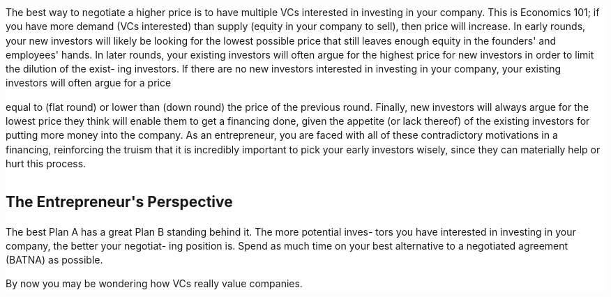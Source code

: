 The best way to negotiate a higher price is to have multiple VCs
interested in investing in your company. This is Economics 101; if
you have more demand (VCs interested) than supply (equity in your
company to sell), then price will increase. In early rounds, your new
investors will likely be looking for the lowest possible price that still
leaves enough equity in the founders' and employees' hands. In
later rounds, your existing investors will often argue for the highest
price for new investors in order to limit the dilution of the exist-
ing investors. If there are no new investors interested in investing
in your company, your existing investors will often argue for a price







equal to (flat round) or lower than (down round) the price of the
previous round. Finally, new investors will always argue for the lowest
price they think will enable them to get a financing done, given the
appetite (or lack thereof) of the existing investors for putting more
money into the company. As an entrepreneur, you are faced with
all of these contradictory motivations in a financing, reinforcing
the truism that it is incredibly important to pick your early investors
wisely, since they can materially help or hurt this process.


## The Entrepreneur's Perspective

The best Plan A has a great Plan B standing behind it. The more potential inves-
tors you have interested in investing in your company, the better your negotiat-
ing position is. Spend as much time on your best alternative to a negotiated
agreement (BATNA) as possible.

By now you may be wondering how VCs really value companies.
